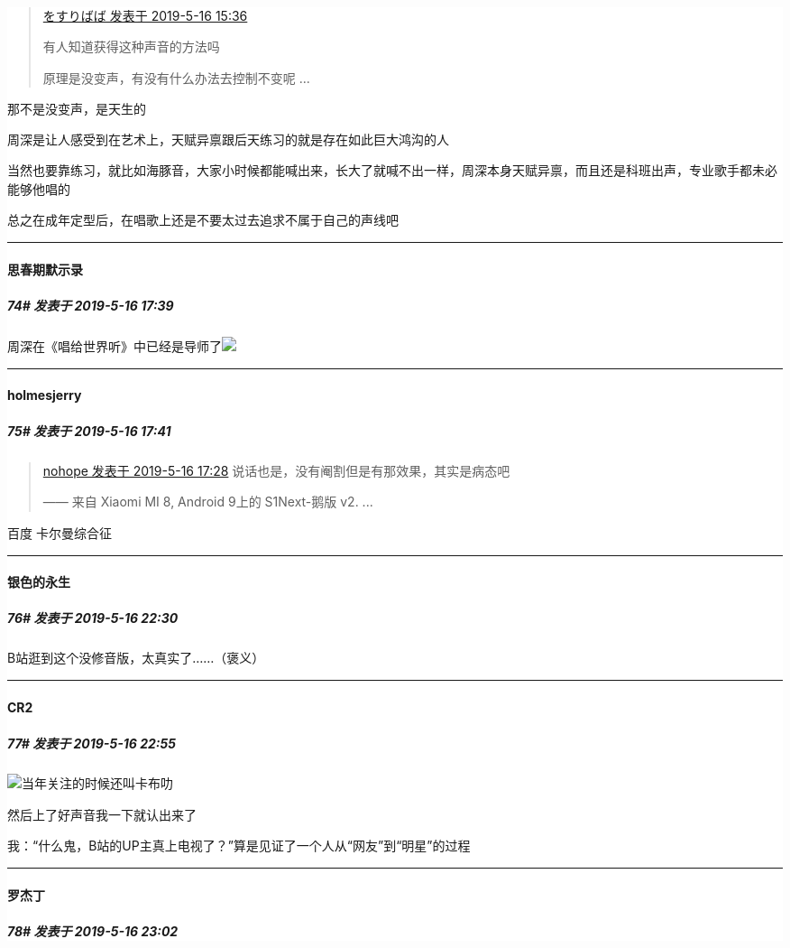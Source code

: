 <blockquote><a href="httphttps://bbs.saraba1st.com/2b/forum.php?mod=redirect&amp;goto=findpost&amp;pid=43719217&amp;ptid=1809206" target="_blank">をすりばば 发表于 2019-5-16 15:36</a>

有人知道获得这种声音的方法吗

原理是没变声，有没有什么办法去控制不变呢 ...</blockquote>
那不是没变声，是天生的

周深是让人感受到在艺术上，天赋异禀跟后天练习的就是存在如此巨大鸿沟的人

当然也要靠练习，就比如海豚音，大家小时候都能喊出来，长大了就喊不出一样，周深本身天赋异禀，而且还是科班出声，专业歌手都未必能够他唱的

总之在成年定型后，在唱歌上还是不要太过去追求不属于自己的声线吧

*****

####  思春期默示录  
##### 74#       发表于 2019-5-16 17:39

周深在《唱给世界听》中已经是导师了<img src="https://static.saraba1st.com/image/smiley/face2017/074.png" referrerpolicy="no-referrer">

*****

####  holmesjerry  
##### 75#       发表于 2019-5-16 17:41

<blockquote><a href="httphttps://bbs.saraba1st.com/2b/forum.php?mod=redirect&amp;goto=findpost&amp;pid=43721220&amp;ptid=1809206" target="_blank">nohope 发表于 2019-5-16 17:28</a>
说话也是，没有阉割但是有那效果，其实是病态吧

—— 来自 Xiaomi MI 8, Android 9上的 S1Next-鹅版 v2. ...</blockquote>
百度 卡尔曼综合征

*****

####  银色的永生  
##### 76#       发表于 2019-5-16 22:30

B站逛到这个没修音版，太真实了……（褒义）

*****

####  CR2  
##### 77#       发表于 2019-5-16 22:55

<img src="https://static.saraba1st.com/image/smiley/face2017/002.png" referrerpolicy="no-referrer">当年关注的时候还叫卡布叻

然后上了好声音我一下就认出来了

我：“什么鬼，B站的UP主真上电视了？”算是见证了一个人从“网友”到“明星”的过程

*****

####  罗杰丁  
##### 78#       发表于 2019-5-16 23:02
